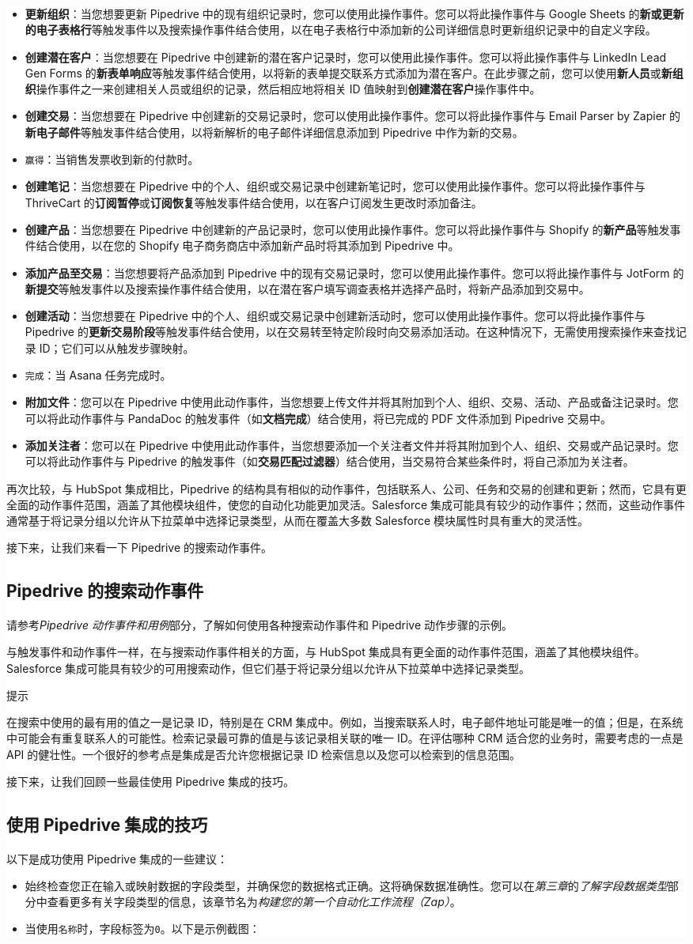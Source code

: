 +   **更新组织**：当您想要更新 Pipedrive 中的现有组织记录时，您可以使用此操作事件。您可以将此操作事件与 Google Sheets 的**新或更新的电子表格行**等触发事件以及搜索操作事件结合使用，以在电子表格行中添加新的公司详细信息时更新组织记录中的自定义字段。

+   **创建潜在客户**：当您想要在 Pipedrive 中创建新的潜在客户记录时，您可以使用此操作事件。您可以将此操作事件与 LinkedIn Lead Gen Forms 的**新表单响应**等触发事件结合使用，以将新的表单提交联系方式添加为潜在客户。在此步骤之前，您可以使用**新人员**或**新组织**操作事件之一来创建相关人员或组织的记录，然后相应地将相关 ID 值映射到**创建潜在客户**操作事件中。

+   **创建交易**：当您想要在 Pipedrive 中创建新的交易记录时，您可以使用此操作事件。您可以将此操作事件与 Email Parser by Zapier 的**新电子邮件**等触发事件结合使用，以将新解析的电子邮件详细信息添加到 Pipedrive 中作为新的交易。

+   `赢得`：当销售发票收到新的付款时。

+   **创建笔记**：当您想要在 Pipedrive 中的个人、组织或交易记录中创建新笔记时，您可以使用此操作事件。您可以将此操作事件与 ThriveCart 的**订阅暂停**或**订阅恢复**等触发事件结合使用，以在客户订阅发生更改时添加备注。

+   **创建产品**：当您想要在 Pipedrive 中创建新的产品记录时，您可以使用此操作事件。您可以将此操作事件与 Shopify 的**新产品**等触发事件结合使用，以在您的 Shopify 电子商务商店中添加新产品时将其添加到 Pipedrive 中。

+   **添加产品至交易**：当您想要将产品添加到 Pipedrive 中的现有交易记录时，您可以使用此操作事件。您可以将此操作事件与 JotForm 的**新提交**等触发事件以及搜索操作事件结合使用，以在潜在客户填写调查表格并选择产品时，将新产品添加到交易中。

+   **创建活动**：当您想要在 Pipedrive 中的个人、组织或交易记录中创建新活动时，您可以使用此操作事件。您可以将此操作事件与 Pipedrive 的**更新交易阶段**等触发事件结合使用，以在交易转至特定阶段时向交易添加活动。在这种情况下，无需使用搜索操作来查找记录 ID；它们可以从触发步骤映射。

+   `完成`：当 Asana 任务完成时。

+   **附加文件**：您可以在 Pipedrive 中使用此动作事件，当您想要上传文件并将其附加到个人、组织、交易、活动、产品或备注记录时。您可以将此动作事件与 PandaDoc 的触发事件（如**文档完成**）结合使用，将已完成的 PDF 文件添加到 Pipedrive 交易中。

+   **添加关注者**：您可以在 Pipedrive 中使用此动作事件，当您想要添加一个关注者文件并将其附加到个人、组织、交易或产品记录时。您可以将此动作事件与 Pipedrive 的触发事件（如**交易匹配过滤器**）结合使用，当交易符合某些条件时，将自己添加为关注者。

再次比较，与 HubSpot 集成相比，Pipedrive 的结构具有相似的动作事件，包括联系人、公司、任务和交易的创建和更新；然而，它具有更全面的动作事件范围，涵盖了其他模块组件，使您的自动化功能更加灵活。Salesforce 集成可能具有较少的动作事件；然而，这些动作事件通常基于将记录分组以允许从下拉菜单中选择记录类型，从而在覆盖大多数 Salesforce 模块属性时具有重大的灵活性。

接下来，让我们来看一下 Pipedrive 的搜索动作事件。

## Pipedrive 的搜索动作事件

请参考*Pipedrive 动作事件和用例*部分，了解如何使用各种搜索动作事件和 Pipedrive 动作步骤的示例。

与触发事件和动作事件一样，在与搜索动作事件相关的方面，与 HubSpot 集成具有更全面的动作事件范围，涵盖了其他模块组件。Salesforce 集成可能具有较少的可用搜索动作，但它们基于将记录分组以允许从下拉菜单中选择记录类型。

提示

在搜索中使用的最有用的值之一是记录 ID，特别是在 CRM 集成中。例如，当搜索联系人时，电子邮件地址可能是唯一的值；但是，在系统中可能会有重复联系人的可能性。检索记录最可靠的值是与该记录相关联的唯一 ID。在评估哪种 CRM 适合您的业务时，需要考虑的一点是 API 的健壮性。一个很好的参考点是集成是否允许您根据记录 ID 检索信息以及您可以检索到的信息范围。

接下来，让我们回顾一些最佳使用 Pipedrive 集成的技巧。

## 使用 Pipedrive 集成的技巧

以下是成功使用 Pipedrive 集成的一些建议：

+   始终检查您正在输入或映射数据的字段类型，并确保您的数据格式正确。这将确保数据准确性。您可以在*第三章*的*了解字段数据类型*部分中查看更多有关字段类型的信息，该章节名为*构建您的第一个自动化工作流程（Zap）*。

+   当使用`名称`时，字段标签为`0`。以下是示例截图：
